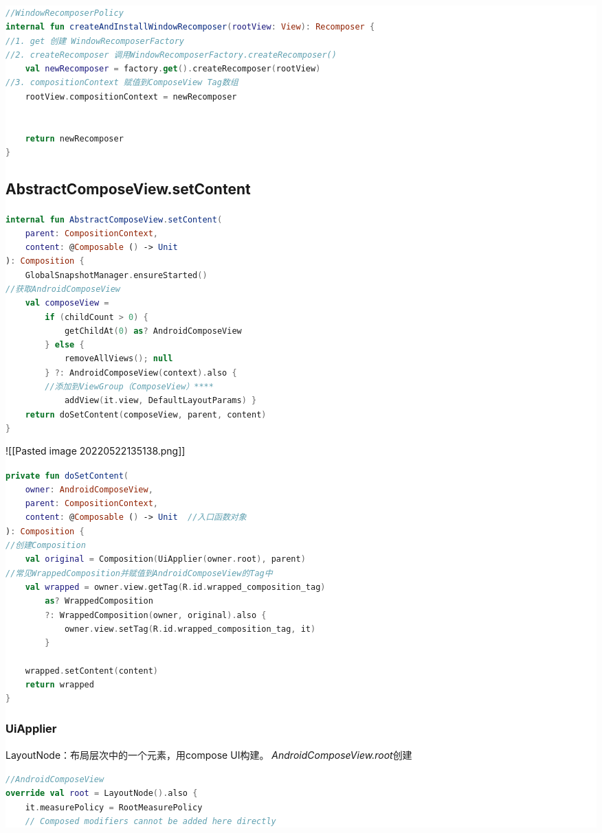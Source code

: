 ```kotlin
```

```kotlin
//WindowRecomposerPolicy
internal fun createAndInstallWindowRecomposer(rootView: View): Recomposer {  
//1. get 创建 WindowRecomposerFactory
//2. createRecomposer 调用WindowRecomposerFactory.createRecomposer()
    val newRecomposer = factory.get().createRecomposer(rootView)  
//3. compositionContext 赋值到ComposeView Tag数组
    rootView.compositionContext = newRecomposer  
  
    
    return newRecomposer  
}
```
## AbstractComposeView.setContent
```kotlin
internal fun AbstractComposeView.setContent(  
    parent: CompositionContext,  
    content: @Composable () -> Unit  
): Composition {  
    GlobalSnapshotManager.ensureStarted()  
//获取AndroidComposeView
    val composeView =  
        if (childCount > 0) {  
            getChildAt(0) as? AndroidComposeView  
        } else {  
            removeAllViews(); null  
        } ?: AndroidComposeView(context).also {
		//添加到ViewGroup（ComposeView）****
			addView(it.view, DefaultLayoutParams) }  
    return doSetContent(composeView, parent, content)  
}
```
![[Pasted image 20220522135138.png]]
```kotlin
private fun doSetContent(  
    owner: AndroidComposeView,  
    parent: CompositionContext,  
    content: @Composable () -> Unit  //入口函数对象
): Composition {  
//创建Composition
    val original = Composition(UiApplier(owner.root), parent)  
//常见WrappedComposition并赋值到AndroidComposeView的Tag中
    val wrapped = owner.view.getTag(R.id.wrapped_composition_tag)  
        as? WrappedComposition  
        ?: WrappedComposition(owner, original).also {  
            owner.view.setTag(R.id.wrapped_composition_tag, it)  
        }  

    wrapped.setContent(content)  
    return wrapped  
}
```
### UiApplier
LayoutNode：布局层次中的一个元素，用compose UI构建。
*AndroidComposeView.root*创建
```kotlin
//AndroidComposeView
override val root = LayoutNode().also {  
    it.measurePolicy = RootMeasurePolicy  
    // Composed modifiers cannot be added here directly  
```